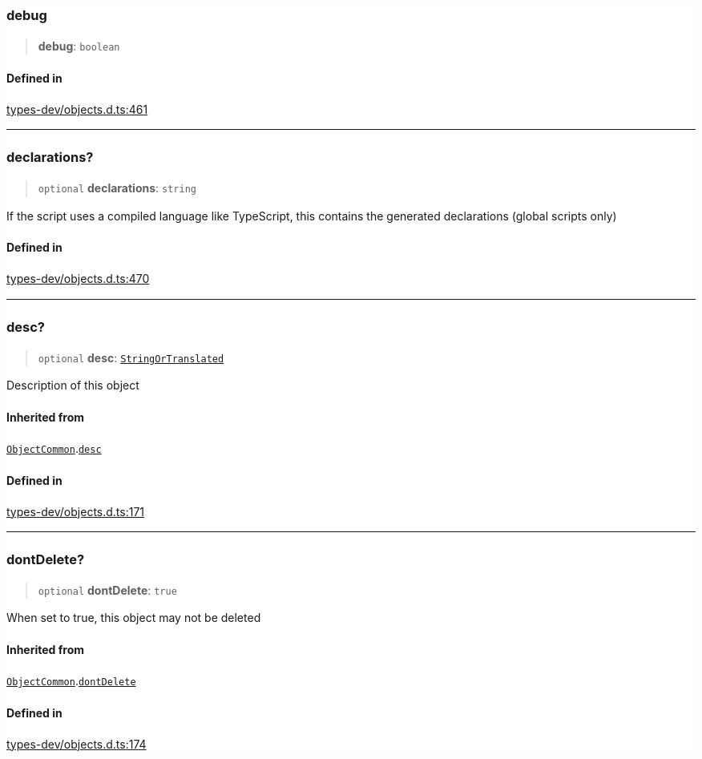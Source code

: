 ### debug

> **debug**: `boolean`

#### Defined in

[types-dev/objects.d.ts:461](https://github.com/ioBroker/ioBroker.js-controller/blob/93db56665248b4cd78a78e2bab0647c80d6ccf9f/packages/types-dev/objects.d.ts#L461)

***

### declarations?

> `optional` **declarations**: `string`

If the script uses a compiled language like TypeScript, this contains the generated declarations (global scripts only)

#### Defined in

[types-dev/objects.d.ts:470](https://github.com/ioBroker/ioBroker.js-controller/blob/93db56665248b4cd78a78e2bab0647c80d6ccf9f/packages/types-dev/objects.d.ts#L470)

***

### desc?

> `optional` **desc**: [`StringOrTranslated`](../type-aliases/StringOrTranslated.md)

Description of this object

#### Inherited from

[`ObjectCommon`](ObjectCommon.md).[`desc`](ObjectCommon.md#desc)

#### Defined in

[types-dev/objects.d.ts:171](https://github.com/ioBroker/ioBroker.js-controller/blob/93db56665248b4cd78a78e2bab0647c80d6ccf9f/packages/types-dev/objects.d.ts#L171)

***

### dontDelete?

> `optional` **dontDelete**: `true`

When set to true, this object may not be deleted

#### Inherited from

[`ObjectCommon`](ObjectCommon.md).[`dontDelete`](ObjectCommon.md#dontdelete)

#### Defined in

[types-dev/objects.d.ts:174](https://github.com/ioBroker/ioBroker.js-controller/blob/93db56665248b4cd78a78e2bab0647c80d6ccf9f/packages/types-dev/objects.d.ts#L174)
